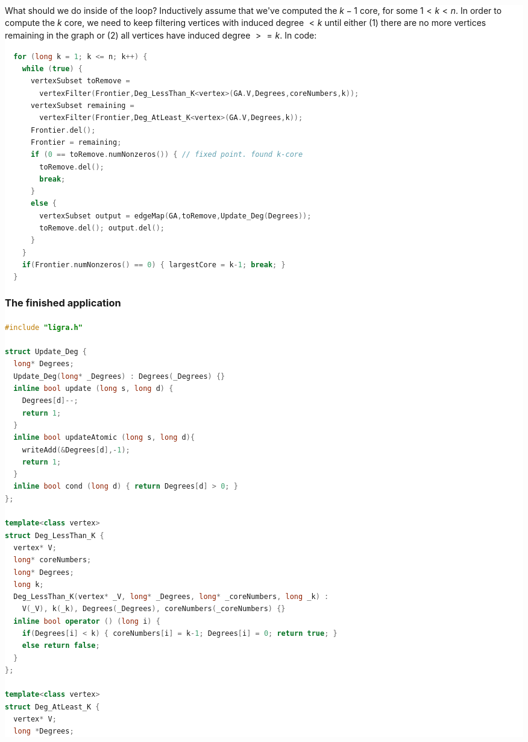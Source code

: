 What should we do inside of the loop? Inductively assume that we've computed the
$k-1$ core, for some $1 < k < n$. In order to compute the $k$ core, we need to 
keep filtering vertices with induced degree $< k$ until either (1) there are
no more vertices remaining in the graph or (2) all vertices have induced degree
$>= k$. In code:

``` cpp
  for (long k = 1; k <= n; k++) {
    while (true) {
      vertexSubset toRemove =
        vertexFilter(Frontier,Deg_LessThan_K<vertex>(GA.V,Degrees,coreNumbers,k));
      vertexSubset remaining = 
        vertexFilter(Frontier,Deg_AtLeast_K<vertex>(GA.V,Degrees,k));
      Frontier.del();
      Frontier = remaining;
      if (0 == toRemove.numNonzeros()) { // fixed point. found k-core
      	toRemove.del();
        break;
      }
      else {
      	vertexSubset output = edgeMap(GA,toRemove,Update_Deg(Degrees));
      	toRemove.del(); output.del();
      }
    }
    if(Frontier.numNonzeros() == 0) { largestCore = k-1; break; }
  }
```

### The finished application

``` cpp
#include "ligra.h"

struct Update_Deg {
  long* Degrees;
  Update_Deg(long* _Degrees) : Degrees(_Degrees) {}
  inline bool update (long s, long d) { 
    Degrees[d]--;
    return 1;
  }
  inline bool updateAtomic (long s, long d){
    writeAdd(&Degrees[d],-1);
    return 1;
  }
  inline bool cond (long d) { return Degrees[d] > 0; }
};

template<class vertex>
struct Deg_LessThan_K {
  vertex* V;
  long* coreNumbers;
  long* Degrees;
  long k;
  Deg_LessThan_K(vertex* _V, long* _Degrees, long* _coreNumbers, long _k) : 
    V(_V), k(_k), Degrees(_Degrees), coreNumbers(_coreNumbers) {}
  inline bool operator () (long i) {
    if(Degrees[i] < k) { coreNumbers[i] = k-1; Degrees[i] = 0; return true; }
    else return false;
  }
};

template<class vertex>
struct Deg_AtLeast_K {
  vertex* V;
  long *Degrees;
```
